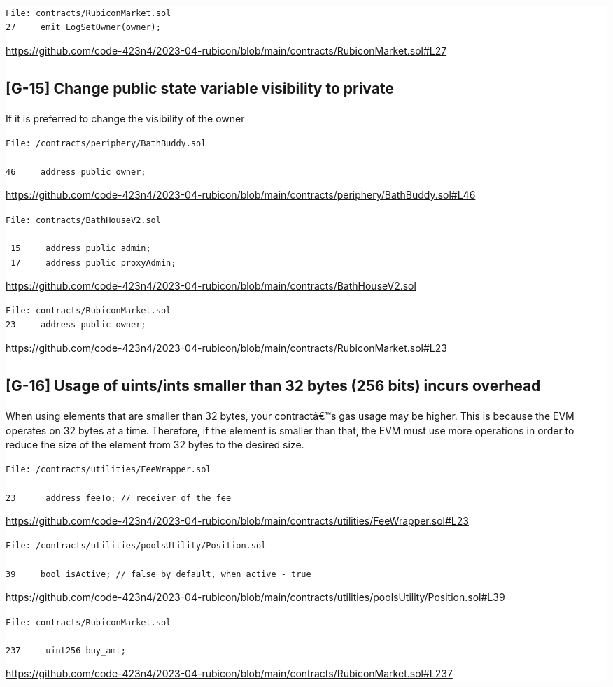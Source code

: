 ```solidity
File: contracts/RubiconMarket.sol
27     emit LogSetOwner(owner);
```
https://github.com/code-423n4/2023-04-rubicon/blob/main/contracts/RubiconMarket.sol#L27

## [G-15] Change public state variable visibility to private
If it is preferred to change the visibility of the owner
```solidity
File: /contracts/periphery/BathBuddy.sol

46     address public owner;

```
https://github.com/code-423n4/2023-04-rubicon/blob/main/contracts/periphery/BathBuddy.sol#L46

```solidity
File: contracts/BathHouseV2.sol

 15     address public admin; 
 17     address public proxyAdmin;
```
https://github.com/code-423n4/2023-04-rubicon/blob/main/contracts/BathHouseV2.sol

```solidity
File: contracts/RubiconMarket.sol
23     address public owner;
```
https://github.com/code-423n4/2023-04-rubicon/blob/main/contracts/RubiconMarket.sol#L23

## [G-16] Usage of uints/ints smaller than 32 bytes (256 bits) incurs overhead
When using elements that are smaller than 32 bytes, your contractâ€™s gas usage may be higher. This is because the EVM operates on 32 bytes at a time. Therefore, if the element is smaller than that, the EVM must use more operations in order to reduce the size of the element from 32 bytes to the desired size.

```solidity
File: /contracts/utilities/FeeWrapper.sol

23      address feeTo; // receiver of the fee
```
https://github.com/code-423n4/2023-04-rubicon/blob/main/contracts/utilities/FeeWrapper.sol#L23

```solidity
File: /contracts/utilities/poolsUtility/Position.sol

39     bool isActive; // false by default, when active - true
```
https://github.com/code-423n4/2023-04-rubicon/blob/main/contracts/utilities/poolsUtility/Position.sol#L39

```solidity
File: contracts/RubiconMarket.sol

237     uint256 buy_amt;
```
https://github.com/code-423n4/2023-04-rubicon/blob/main/contracts/RubiconMarket.sol#L237
